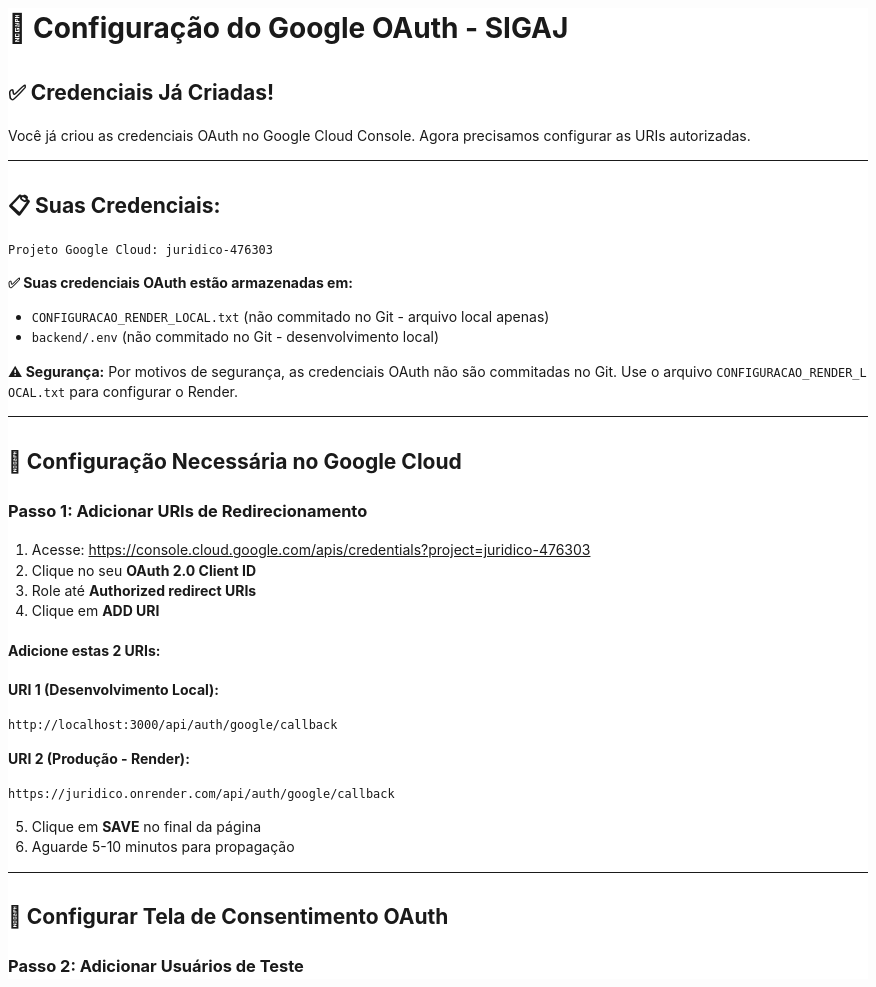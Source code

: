 # 🔐 Configuração do Google OAuth - SIGAJ

## ✅ Credenciais Já Criadas!

Você já criou as credenciais OAuth no Google Cloud Console. Agora precisamos configurar as URIs autorizadas.

---

## 📋 Suas Credenciais:

```
Projeto Google Cloud: juridico-476303
```

**✅ Suas credenciais OAuth estão armazenadas em:**
- `CONFIGURACAO_RENDER_LOCAL.txt` (não commitado no Git - arquivo local apenas)
- `backend/.env` (não commitado no Git - desenvolvimento local)

**⚠️ Segurança:** Por motivos de segurança, as credenciais OAuth não são commitadas no Git.
Use o arquivo `CONFIGURACAO_RENDER_LOCAL.txt` para configurar o Render.

---

## 🔧 Configuração Necessária no Google Cloud

### Passo 1: Adicionar URIs de Redirecionamento

1. Acesse: https://console.cloud.google.com/apis/credentials?project=juridico-476303
2. Clique no seu **OAuth 2.0 Client ID**
3. Role até **Authorized redirect URIs**
4. Clique em **ADD URI**

#### Adicione estas 2 URIs:

**URI 1 (Desenvolvimento Local):**
```
http://localhost:3000/api/auth/google/callback
```

**URI 2 (Produção - Render):**
```
https://juridico.onrender.com/api/auth/google/callback
```

5. Clique em **SAVE** no final da página
6. Aguarde 5-10 minutos para propagação

---

## 👥 Configurar Tela de Consentimento OAuth

### Passo 2: Adicionar Usuários de Teste
